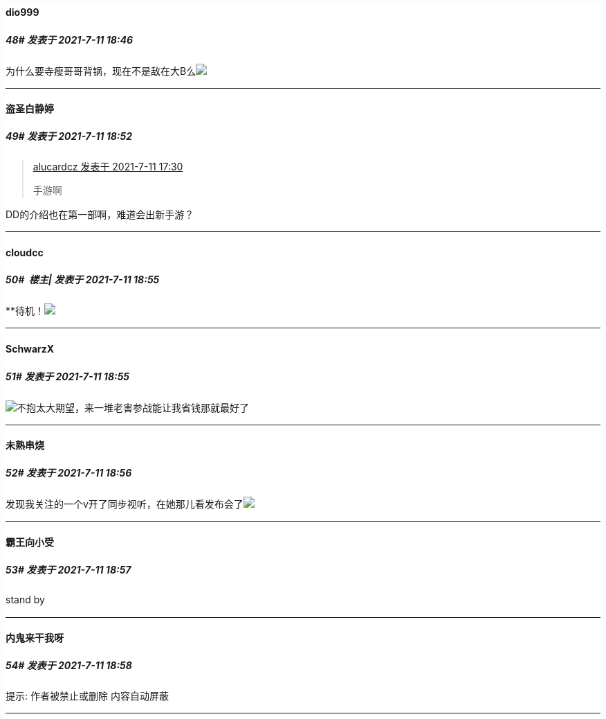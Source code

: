 ####  dio999  
##### 48#       发表于 2021-7-11 18:46

为什么要寺瘦哥哥背锅，现在不是敌在大B么<img src="https://static.saraba1st.com/image/smiley/face2017/067.png" referrerpolicy="no-referrer">

*****

####  盗圣白静婷  
##### 49#       发表于 2021-7-11 18:52

<blockquote><a href="httphttps://bbs.saraba1st.com/2b/forum.php?mod=redirect&amp;goto=findpost&amp;pid=51921585&amp;ptid=2014846" target="_blank">alucardcz 发表于 2021-7-11 17:30</a>

手游啊</blockquote>
DD的介绍也在第一部啊，难道会出新手游？

*****

####  cloudcc  
##### 50#         楼主| 发表于 2021-7-11 18:55

**待机！<img src="https://static.saraba1st.com/image/smiley/face2017/018.png" referrerpolicy="no-referrer">

*****

####  SchwarzX  
##### 51#       发表于 2021-7-11 18:55

<img src="https://static.saraba1st.com/image/smiley/face2017/002.png" referrerpolicy="no-referrer">不抱太大期望，来一堆老害参战能让我省钱那就最好了

*****

####  未熟串烧  
##### 52#       发表于 2021-7-11 18:56

发现我关注的一个v开了同步视听，在她那儿看发布会了<img src="https://static.saraba1st.com/image/smiley/face2017/068.png" referrerpolicy="no-referrer">

*****

####  霸王向小受  
##### 53#       发表于 2021-7-11 18:57

stand by

*****

####  内鬼来干我呀  
##### 54#       发表于 2021-7-11 18:58

提示: 作者被禁止或删除 内容自动屏蔽

*****
